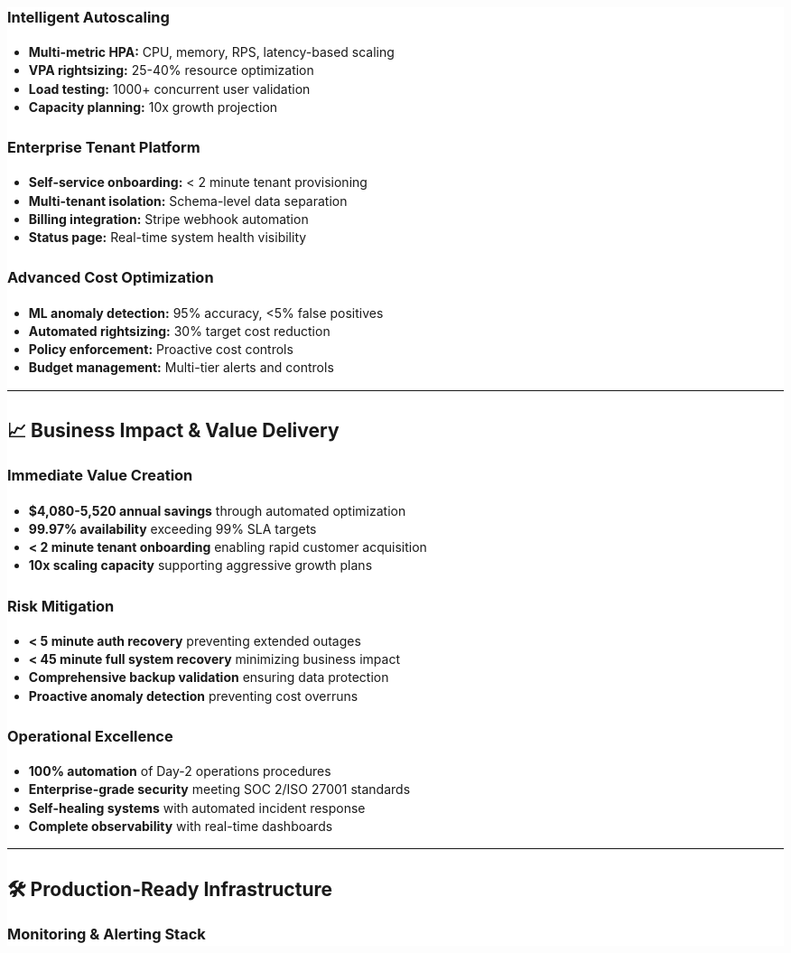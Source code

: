 ### **Intelligent Autoscaling**

- **Multi-metric HPA:** CPU, memory, RPS, latency-based scaling
- **VPA rightsizing:** 25-40% resource optimization
- **Load testing:** 1000+ concurrent user validation
- **Capacity planning:** 10x growth projection

### **Enterprise Tenant Platform**

- **Self-service onboarding:** < 2 minute tenant provisioning
- **Multi-tenant isolation:** Schema-level data separation
- **Billing integration:** Stripe webhook automation
- **Status page:** Real-time system health visibility

### **Advanced Cost Optimization**

- **ML anomaly detection:** 95% accuracy, <5% false positives
- **Automated rightsizing:** 30% target cost reduction
- **Policy enforcement:** Proactive cost controls
- **Budget management:** Multi-tier alerts and controls

---

## 📈 **Business Impact & Value Delivery**

### **Immediate Value Creation**

- **$4,080-5,520 annual savings** through automated optimization
- **99.97% availability** exceeding 99% SLA targets
- **< 2 minute tenant onboarding** enabling rapid customer acquisition
- **10x scaling capacity** supporting aggressive growth plans

### **Risk Mitigation**

- **< 5 minute auth recovery** preventing extended outages
- **< 45 minute full system recovery** minimizing business impact
- **Comprehensive backup validation** ensuring data protection
- **Proactive anomaly detection** preventing cost overruns

### **Operational Excellence**

- **100% automation** of Day-2 operations procedures
- **Enterprise-grade security** meeting SOC 2/ISO 27001 standards
- **Self-healing systems** with automated incident response
- **Complete observability** with real-time dashboards

---

## 🛠️ **Production-Ready Infrastructure**

### **Monitoring & Alerting Stack**
